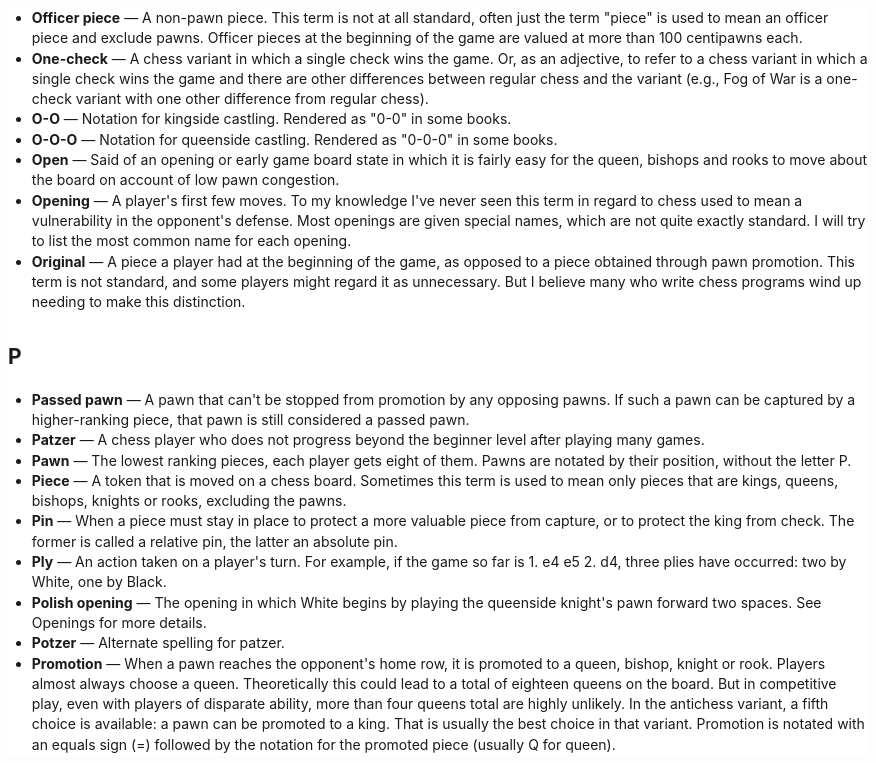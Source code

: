 * **Officer piece** &mdash; A non-pawn piece. This term is not at all standard, 
often just the term "piece" is used to mean an officer piece and exclude pawns. 
Officer pieces at the beginning of the game are valued at more than 100 
centipawns each.
* **One-check** &mdash; A chess variant in which a single check wins the game. 
Or, as an adjective, to refer to a chess variant in which a single check wins 
the game and there are other differences between regular chess and the variant 
(e.g., Fog of War is a one-check variant with one other difference from regular 
chess).
* **O-O** &mdash; Notation for kingside castling. Rendered as "0-0" in some 
books.
* **O-O-O** &mdash; Notation for queenside castling. Rendered as "0-0-0" in some 
books.
* **Open** &mdash; Said of an opening or early game board state in which it is 
fairly easy for the queen, bishops and rooks to move about the board on account 
of low pawn congestion.
* **Opening** &mdash; A player's first few moves. To my knowledge I've never 
seen this term in regard to chess used to mean a vulnerability in the opponent's 
defense. Most openings are given special names, which are not quite exactly 
standard. I will try to list the most common name for each opening.
* **Original** &mdash; A piece a player had at the beginning of the game, as 
opposed to a piece obtained through pawn promotion. This term is not standard, 
and some players might regard it as unnecessary. But I believe many who write 
chess programs wind up needing to make this distinction. 

## P

* **Passed pawn** &mdash; A pawn that can't be stopped from promotion by any 
opposing pawns. If such a pawn can be captured by a higher-ranking piece, that 
pawn is still considered a passed pawn.
* **Patzer** &mdash; A chess player who does not progress beyond the beginner 
level after playing many games.
* **Pawn** &mdash; The lowest ranking pieces, each player gets eight of them. 
Pawns are notated by their position, without the letter P.
* **Piece** &mdash; A token that is moved on a chess board. Sometimes this term 
is used to mean only pieces that are kings, queens, bishops, knights or rooks, 
excluding the pawns.
* **Pin** &mdash; When a piece must stay in place to protect a more valuable 
piece from capture, or to protect the king from check. The former is called a 
relative pin, the latter an absolute pin.
* **Ply** &mdash; An action taken on a player's turn. For example, if the game 
so far is 1. e4 e5 2. d4, three plies have occurred: two by White, one by Black.
* **Polish opening** &mdash; The opening in which White begins by playing the 
queenside knight's pawn forward two spaces. See Openings for more details.
* **Potzer** &mdash; Alternate spelling for patzer.
* **Promotion** &mdash; When a pawn reaches the opponent's home row, it is 
promoted to a queen, bishop, knight or rook. Players almost always choose a 
queen. Theoretically this could lead to a total of eighteen queens on the board. 
But in competitive play, even with players of disparate ability, more than four 
queens total are highly unlikely. In the antichess variant, a fifth choice is 
available: a pawn can be promoted to a king. That is usually the best choice in 
that variant. Promotion is notated with an equals sign (=) followed by the 
notation for the promoted piece (usually Q for queen).
